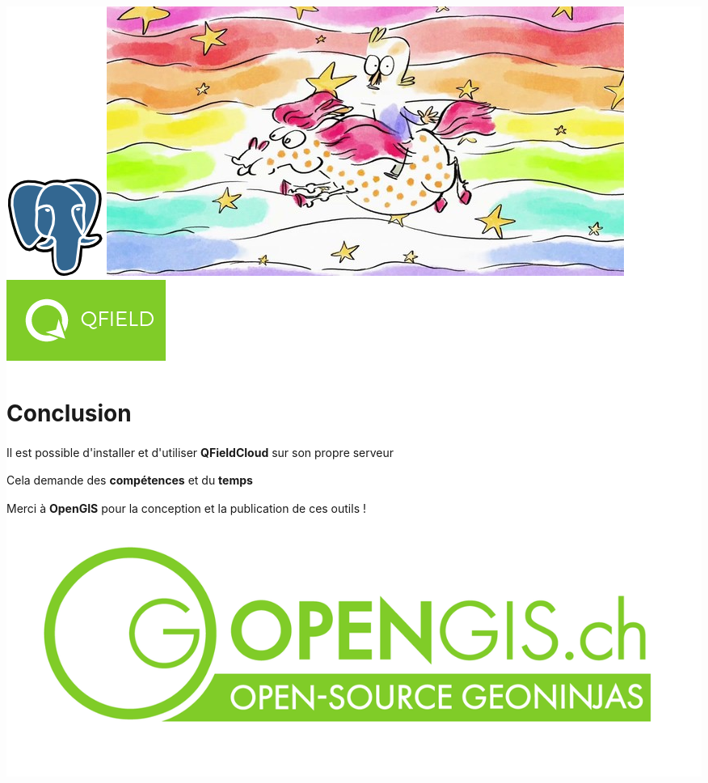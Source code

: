 ![height:100](media/qgisfr2024_qfieldcloud/logo-postgresql.png) ![height:300](media/qgisfr2024_qfieldcloud/tu-mourras-moins-bete.jpeg) ![height:100](media/qgisfr2024_qfieldcloud/logo_qfield_vert.png)


# Conclusion

Il est possible d'installer et d'utiliser **QFieldCloud** sur son propre serveur

Cela demande des **compétences** et du **temps**

Merci à **OpenGIS** pour la conception et la publication de ces outils !
  ![height:100](media/qgisfr2024_qfieldcloud/logo_opengis.webp)
